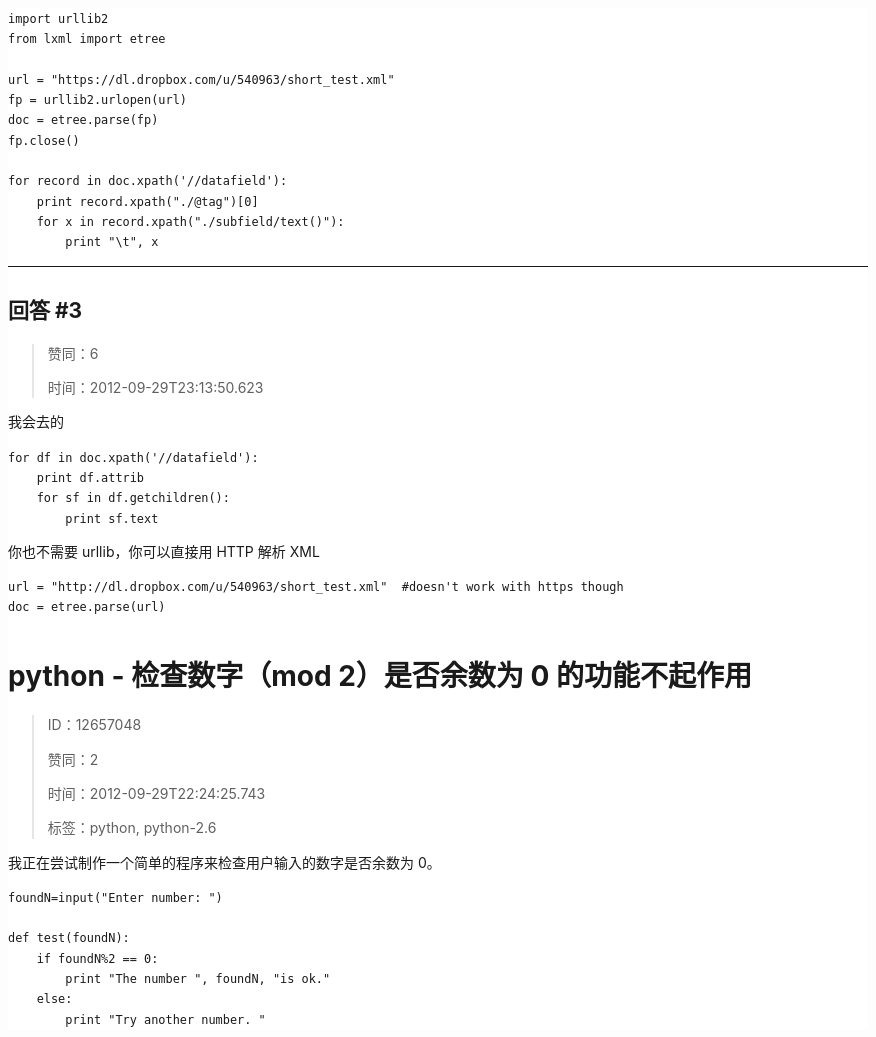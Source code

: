 ```
import urllib2
from lxml import etree

url = "https://dl.dropbox.com/u/540963/short_test.xml"
fp = urllib2.urlopen(url)
doc = etree.parse(fp)
fp.close()

for record in doc.xpath('//datafield'):
    print record.xpath("./@tag")[0]
    for x in record.xpath("./subfield/text()"):
        print "\t", x 
```

* * *

## 回答 #3

> 赞同：6
> 
> 时间：2012-09-29T23:13:50.623

我会去的

```
for df in doc.xpath('//datafield'):
    print df.attrib
    for sf in df.getchildren():
        print sf.text 
```

你也不需要 urllib，你可以直接用 HTTP 解析 XML

```
url = "http://dl.dropbox.com/u/540963/short_test.xml"  #doesn't work with https though
doc = etree.parse(url) 
```

# python - 检查数字（mod 2）是否余数为 0 的功能不起作用

> ID：12657048
> 
> 赞同：2
> 
> 时间：2012-09-29T22:24:25.743
> 
> 标签：python, python-2.6

我正在尝试制作一个简单的程序来检查用户输入的数字是否余数为 0。

```
foundN=input("Enter number: ")

def test(foundN):
    if foundN%2 == 0:
        print "The number ", foundN, "is ok."
    else:
        print "Try another number. " 
```
